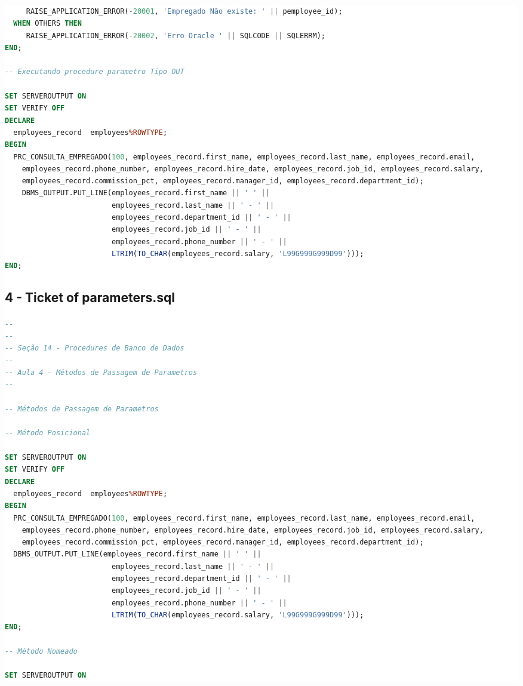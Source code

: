 ```sql
     RAISE_APPLICATION_ERROR(-20001, 'Empregado Não existe: ' || pemployee_id);
  WHEN OTHERS THEN
     RAISE_APPLICATION_ERROR(-20002, 'Erro Oracle ' || SQLCODE || SQLERRM);
END;

-- Executando procedure parametro Tipo OUT

SET SERVEROUTPUT ON
SET VERIFY OFF
DECLARE 
  employees_record  employees%ROWTYPE;
BEGIN
  PRC_CONSULTA_EMPREGADO(100, employees_record.first_name, employees_record.last_name, employees_record.email,
    employees_record.phone_number, employees_record.hire_date, employees_record.job_id, employees_record.salary, 
    employees_record.commission_pct, employees_record.manager_id, employees_record.department_id);
    DBMS_OUTPUT.PUT_LINE(employees_record.first_name || ' ' || 
                         employees_record.last_name || ' - ' ||
                         employees_record.department_id || ' - ' ||
                         employees_record.job_id || ' - ' ||
                         employees_record.phone_number || ' - ' ||
                         LTRIM(TO_CHAR(employees_record.salary, 'L99G999G999D99')));
END;

```

<a name="4-ticket-of-parameterssql"></a>
## 4 - Ticket of parameters.sql
```sql
--
--
-- Seção 14 - Procedures de Banco de Dados
--
-- Aula 4 - Métodos de Passagem de Parametros
--

-- Métodos de Passagem de Parametros

-- Método Posicional

SET SERVEROUTPUT ON
SET VERIFY OFF
DECLARE 
  employees_record  employees%ROWTYPE;
BEGIN
  PRC_CONSULTA_EMPREGADO(100, employees_record.first_name, employees_record.last_name, employees_record.email,
    employees_record.phone_number, employees_record.hire_date, employees_record.job_id, employees_record.salary, 
    employees_record.commission_pct, employees_record.manager_id, employees_record.department_id);
  DBMS_OUTPUT.PUT_LINE(employees_record.first_name || ' ' || 
                         employees_record.last_name || ' - ' ||
                         employees_record.department_id || ' - ' ||
                         employees_record.job_id || ' - ' ||
                         employees_record.phone_number || ' - ' ||
                         LTRIM(TO_CHAR(employees_record.salary, 'L99G999G999D99')));
END;

-- Método Nomeado

SET SERVEROUTPUT ON
```